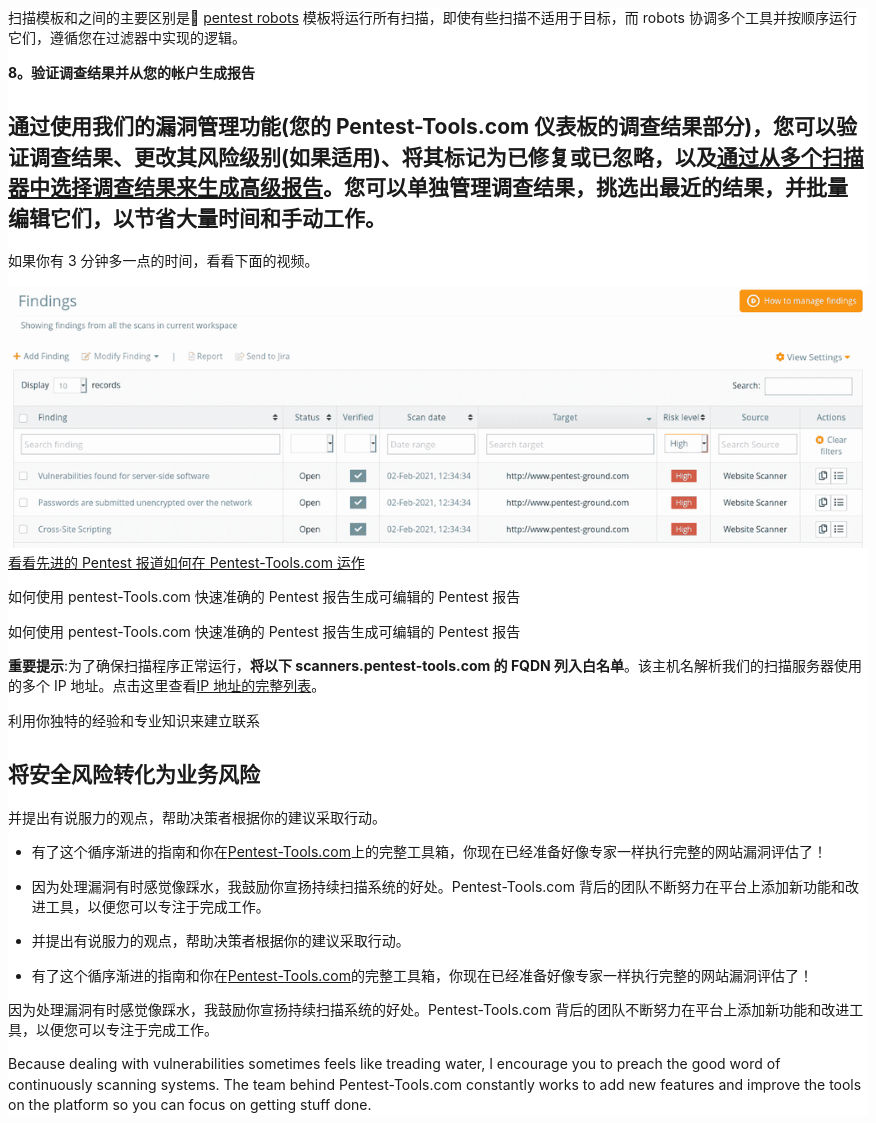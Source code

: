 扫描模板和之间的主要区别是🤖 [pentest robots](https://pentest-tools.com/features/pentest-robots) 模板将运行所有扫描，即使有些扫描不适用于目标，而 robots 协调多个工具并按顺序运行它们，遵循您在过滤器中实现的逻辑。

**8。验证调查结果并从您的帐户生成报告**

## 通过使用我们的**漏洞管理功能**(您的 Pentest-Tools.com 仪表板的调查结果部分)，您可以验证调查结果、更改其风险级别(如果适用)、将其标记为已修复或已忽略，以及[通过从多个扫描器中选择调查结果来生成高级报告](https://pentest-tools.com/usage/pentest-reporting-tool)。您可以单独管理调查结果，挑选出最近的结果，并批量编辑它们，以节省大量时间和手动工作。

如果你有 3 分钟多一点的时间，看看下面的视频。

![Findings to validate and generate report](img/5d084bcccf0e1643918e8ad6a475ba22.png) [看看先进的 Pentest 报道如何在 Pentest-Tools.com 运作](https://pentest-tools.com/usage/pentest-reporting-tool)

如何使用 pentest-Tools.com 快速准确的 Pentest 报告生成可编辑的 Pentest 报告

如何使用 pentest-Tools.com 快速准确的 Pentest 报告生成可编辑的 Pentest 报告

**重要提示**:为了确保扫描程序正常运行，**将以下 scanners.pentest-tools.com 的 FQDN 列入白名单**。该主机名解析我们的扫描服务器使用的多个 IP 地址。点击这里查看[IP 地址的完整列表](https://support.pentest-tools.com/en/getting-started/source-ip-addresses)。

<template x-if="showVideo"></template>

利用你独特的经验和专业知识来建立联系

## 将安全风险转化为业务风险

并提出有说服力的观点，帮助决策者根据你的建议采取行动。

*   有了这个循序渐进的指南和你在[Pentest-Tools.com](https://pentest-tools.com)上的完整工具箱，你现在已经准备好像专家一样执行完整的网站漏洞评估了！

*   因为处理漏洞有时感觉像踩水，我鼓励你宣扬持续扫描系统的好处。Pentest-Tools.com 背后的团队不断努力在平台上添加新功能和改进工具，以便您可以专注于完成工作。

*   并提出有说服力的观点，帮助决策者根据你的建议采取行动。

*   有了这个循序渐进的指南和你在[Pentest-Tools.com](https://pentest-tools.com)的完整工具箱，你现在已经准备好像专家一样执行完整的网站漏洞评估了！

因为处理漏洞有时感觉像踩水，我鼓励你宣扬持续扫描系统的好处。Pentest-Tools.com 背后的团队不断努力在平台上添加新功能和改进工具，以便您可以专注于完成工作。

Because dealing with vulnerabilities sometimes feels like treading water, I encourage you to preach the good word of continuously scanning systems. The team behind Pentest-Tools.com constantly works to add new features and improve the tools on the platform so you can focus on getting stuff done.